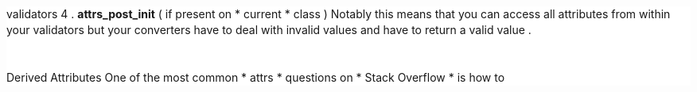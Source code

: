 validators
4
.
__attrs_post_init__
(
if
present
on
*
current
*
class
)
Notably
this
means
that
you
can
access
all
attributes
from
within
your
validators
but
your
converters
have
to
deal
with
invalid
values
and
have
to
return
a
valid
value
.
#
#
Derived
Attributes
One
of
the
most
common
*
attrs
*
questions
on
*
Stack
Overflow
*
is
how
to